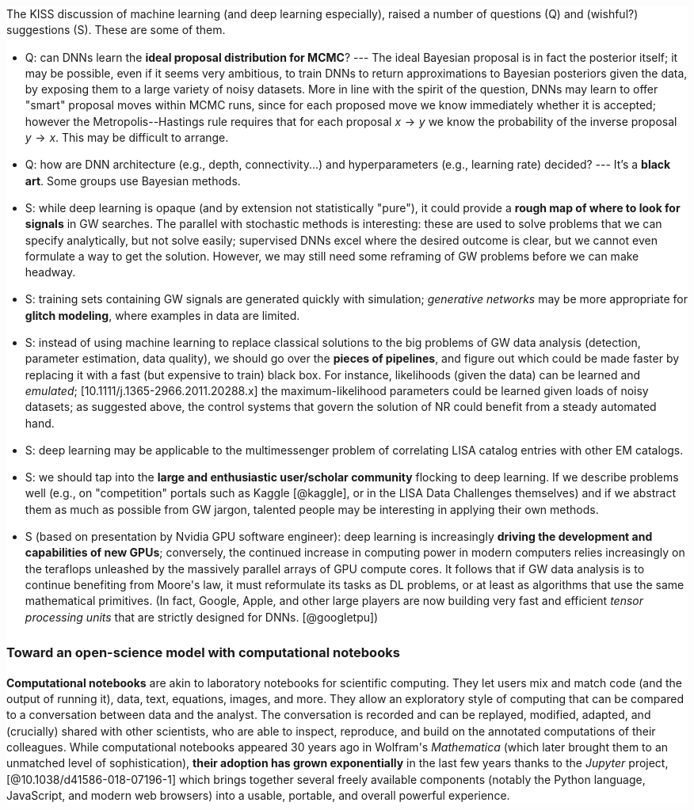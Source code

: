 

The KISS discussion of machine learning (and deep learning especially), raised a number of questions (Q) and (wishful?) suggestions (S). These are some of them.

* Q: can DNNs learn the **ideal proposal distribution for MCMC**? --- The ideal Bayesian proposal is in fact the posterior itself; it may be possible, even if it seems very ambitious, to train DNNs to return approximations to Bayesian posteriors given the data, by exposing them to a large variety of noisy datasets. More in line with the spirit of the question, DNNs may learn to offer "smart" proposal moves within MCMC runs, since for each proposed move we know immediately whether it is accepted; however the Metropolis--Hastings rule requires that for each proposal $x \rightarrow y$ we know the probability of the inverse proposal $y \rightarrow x$. This may be difficult to arrange.

* Q: how are DNN architecture (e.g., depth, connectivity...) and hyperparameters (e.g., learning rate) decided? --- It’s a **black art**. Some groups use Bayesian methods.

* S: while deep learning is opaque (and by extension not statistically "pure"), it could provide a **rough map of where to look for signals** in GW searches. The parallel with stochastic methods is interesting: these are used to solve problems that we can specify analytically, but not solve easily; supervised DNNs excel where the desired outcome is clear, but we cannot even formulate a way to get the solution. However, we may still need some reframing of GW problems before we can make headway.

* S: training sets containing GW signals are generated quickly with simulation; *generative networks* may be more appropriate for **glitch modeling**, where examples in data are limited.

* S: instead of using machine learning to replace classical solutions to the big problems of GW data analysis (detection, parameter estimation, data quality), we should go over the **pieces of pipelines**, and figure out which could be made faster by replacing it with a fast (but expensive to train) black box. For instance, likelihoods (given the data) can be learned and *emulated*; [10.1111/j.1365-2966.2011.20288.x] the maximum-likelihood parameters could be learned given loads of noisy datasets; as suggested above, the control systems that govern the solution of NR could benefit from a steady automated hand.

* S: deep learning may be applicable to the multimessenger problem of correlating LISA catalog entries with other EM catalogs.

* S: we should tap into the **large and enthusiastic user/scholar community** flocking to deep learning. If we describe problems well (e.g., on "competition" portals such as Kaggle [@kaggle], or in the LISA Data Challenges themselves) and if we abstract them as much as possible from GW jargon, talented people may be interesting in applying their own methods.

* S (based on presentation by Nvidia GPU software engineer): deep learning is increasingly **driving the development and capabilities of new GPUs**; conversely, the continued increase in computing power in modern computers relies increasingly on the teraflops unleashed by the massively parallel arrays of GPU compute cores. It follows that if GW data analysis is to continue benefiting from Moore's law, it must reformulate its tasks as DL problems, or at least as algorithms that use the same mathematical primitives. (In fact, Google, Apple, and other large players are now building very fast and efficient *tensor processing units* that are strictly designed for DNNs. [@googletpu])

### Toward an open-science model with computational notebooks

**Computational notebooks** are akin to laboratory notebooks for scientific computing. They let users mix and match code (and the output of running it), data, text, equations, images, and more. They allow an exploratory style of computing that can be compared to a conversation between data and the analyst. The conversation is recorded and can be replayed, modified, adapted, and (crucially) shared with other scientists, who are able to inspect, reproduce, and build on the annotated computations of their colleagues. While computational notebooks appeared 30 years ago in Wolfram's *Mathematica* (which later brought them to an unmatched level of sophistication), **their adoption has grown exponentially** in the last few years thanks to the *Jupyter* project, [@10.1038/d41586-018-07196-1] which brings together several freely available components (notably the Python language, JavaScript, and modern web browsers) into a usable, portable, and overall powerful experience.


[^atleast]: At least for hardware; it would be great to be able to perform small updates to software if big improvements are possible.
[^accuracy]: A sufficient condition for the systematic error from mismodeling to be negligible compared to the random effects of noise is for the *mismatch* to be smaller than $D/(2 \, \mathrm{SNR}^2)$, where $D$ is the number of parameters in the waveform. See [@Chatziioannou:2016ezg].
[^spitzer]: For instance, Spitzer developed an exoplanet transit mode eight years after launch, using pointing data not originally used in processing pipeline. See [@Beichman2017]
[^wise]: Other missions, such as wise, have already done this (see http://bit.ly/2NfECoJ).
[^1]: Open Science is the practice of science in such a way that others can collaborate and contribute, where research data, lab notes and other research processes are freely available, under terms that enable reuse, redistribution and reproduction of the research and its underlying data and methods (https://www.fosteropenscience.eu).
[^2]: ...but probably not for long, as Titus Brown argues in http://ivory.idyll.org/blog/2017-pof-software-archivability.html.